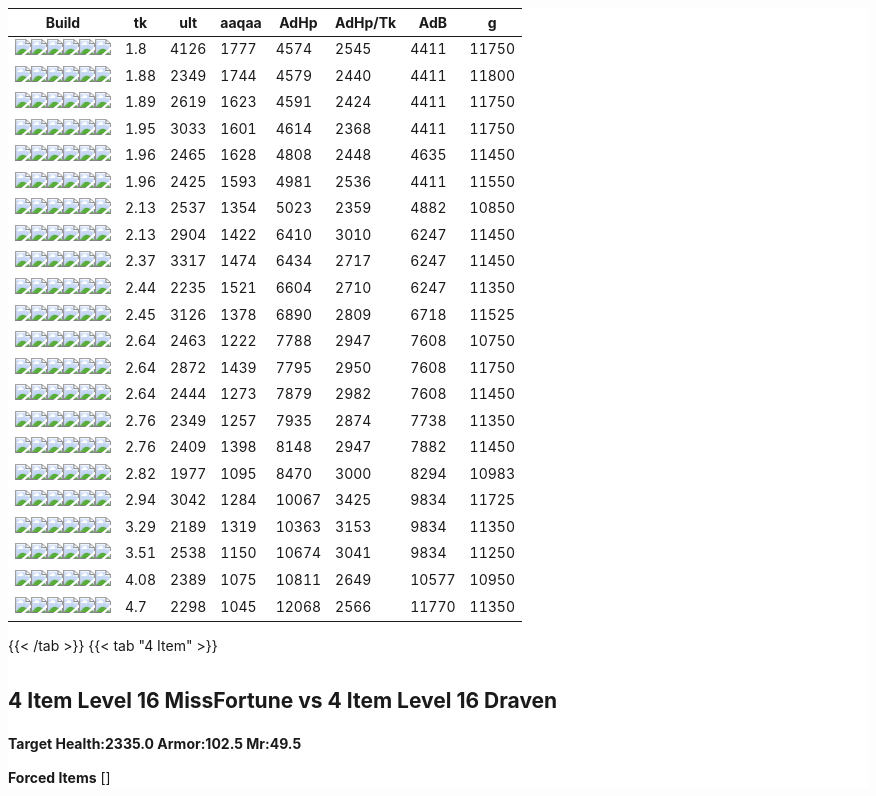 



 Build |tk|ult|aaqaa|AdHp|AdHp/Tk|AdB|g
-|-|-|-|-|-|-|-
![](/item/3033.png)![](/item/6676.png)![](/item/3142.png)![](/item/1053.png)![](/item/1055.png)![](/item/1038.png)|1.8|4126|1777|4574|2545|4411|11750
![](/item/6672.png)![](/item/3153.png)![](/item/6671.png)![](/item/1055.png)![](/item/1038.png)![](/item/1036.png)|1.88|2349|1744|4579|2440|4411|11800
![](/item/6672.png)![](/item/6675.png)![](/item/3153.png)![](/item/1001.png)![](/item/1055.png)![](/item/1038.png)|1.89|2619|1623|4591|2424|4411|11750
![](/item/6675.png)![](/item/6676.png)![](/item/3153.png)![](/item/1001.png)![](/item/1055.png)![](/item/1038.png)|1.95|3033|1601|4614|2368|4411|11750
![](/item/6672.png)![](/item/3153.png)![](/item/6692.png)![](/item/1001.png)![](/item/1055.png)![](/item/1038.png)|1.96|2465|1628|4808|2448|4635|11450
![](/item/6672.png)![](/item/3153.png)![](/item/3072.png)![](/item/1001.png)![](/item/1055.png)![](/item/1038.png)|1.96|2425|1593|4981|2536|4411|11550
![](/item/6672.png)![](/item/6675.png)![](/item/6609.png)![](/item/1001.png)![](/item/1053.png)![](/item/1055.png)|2.13|2537|1354|5023|2359|4882|10850
![](/item/6672.png)![](/item/6675.png)![](/item/6673.png)![](/item/1001.png)![](/item/1055.png)![](/item/1038.png)|2.13|2904|1422|6410|3010|6247|11450
![](/item/6675.png)![](/item/6673.png)![](/item/3033.png)![](/item/1001.png)![](/item/1055.png)![](/item/1038.png)|2.37|3317|1474|6434|2717|6247|11450
![](/item/6672.png)![](/item/3153.png)![](/item/6673.png)![](/item/1001.png)![](/item/1055.png)![](/item/1038.png)|2.44|2235|1521|6604|2710|6247|11350
![](/item/6673.png)![](/item/6609.png)![](/item/3142.png)![](/item/1055.png)![](/item/1038.png)![](/item/1037.png)|2.45|3126|1378|6890|2809|6718|11525
![](/item/6691.png)![](/item/3026.png)![](/item/6672.png)![](/item/1001.png)![](/item/1053.png)![](/item/1055.png)|2.64|2463|1222|7788|2947|7608|10750
![](/item/6672.png)![](/item/3026.png)![](/item/3142.png)![](/item/1053.png)![](/item/1055.png)![](/item/1038.png)|2.64|2872|1439|7795|2950|7608|11750
![](/item/6672.png)![](/item/3026.png)![](/item/3074.png)![](/item/1001.png)![](/item/1055.png)![](/item/1038.png)|2.64|2444|1273|7879|2982|7608|11450
![](/item/6672.png)![](/item/6673.png)![](/item/6333.png)![](/item/1001.png)![](/item/1055.png)![](/item/1038.png)|2.76|2349|1257|7935|2874|7738|11350
![](/item/3026.png)![](/item/3153.png)![](/item/6692.png)![](/item/1001.png)![](/item/1055.png)![](/item/1038.png)|2.76|2409|1398|8148|2947|7882|11450
![](/item/6672.png)![](/item/3026.png)![](/item/3078.png)![](/item/1001.png)![](/item/1053.png)![](/item/1055.png)|2.82|1977|1095|8470|3000|8294|10983
![](/item/6673.png)![](/item/3026.png)![](/item/3142.png)![](/item/1055.png)![](/item/1038.png)![](/item/1037.png)|2.94|3042|1284|10067|3425|9834|11725
![](/item/3026.png)![](/item/3153.png)![](/item/6673.png)![](/item/1001.png)![](/item/1055.png)![](/item/1038.png)|3.29|2189|1319|10363|3153|9834|11350
![](/item/3072.png)![](/item/3026.png)![](/item/6673.png)![](/item/1001.png)![](/item/1055.png)![](/item/1038.png)|3.51|2538|1150|10674|3041|9834|11250
![](/item/6673.png)![](/item/3026.png)![](/item/3814.png)![](/item/1001.png)![](/item/1055.png)![](/item/1038.png)|4.08|2389|1075|10811|2649|10577|10950
![](/item/6673.png)![](/item/6333.png)![](/item/3026.png)![](/item/1001.png)![](/item/1055.png)![](/item/1038.png)|4.7|2298|1045|12068|2566|11770|11350
{{< /tab >}}
{{< tab "4 Item" >}}
## 4 Item Level 16 MissFortune vs 4 Item Level 16 Draven

**Target Health:2335.0 Armor:102.5 Mr:49.5**


**Forced Items** []






